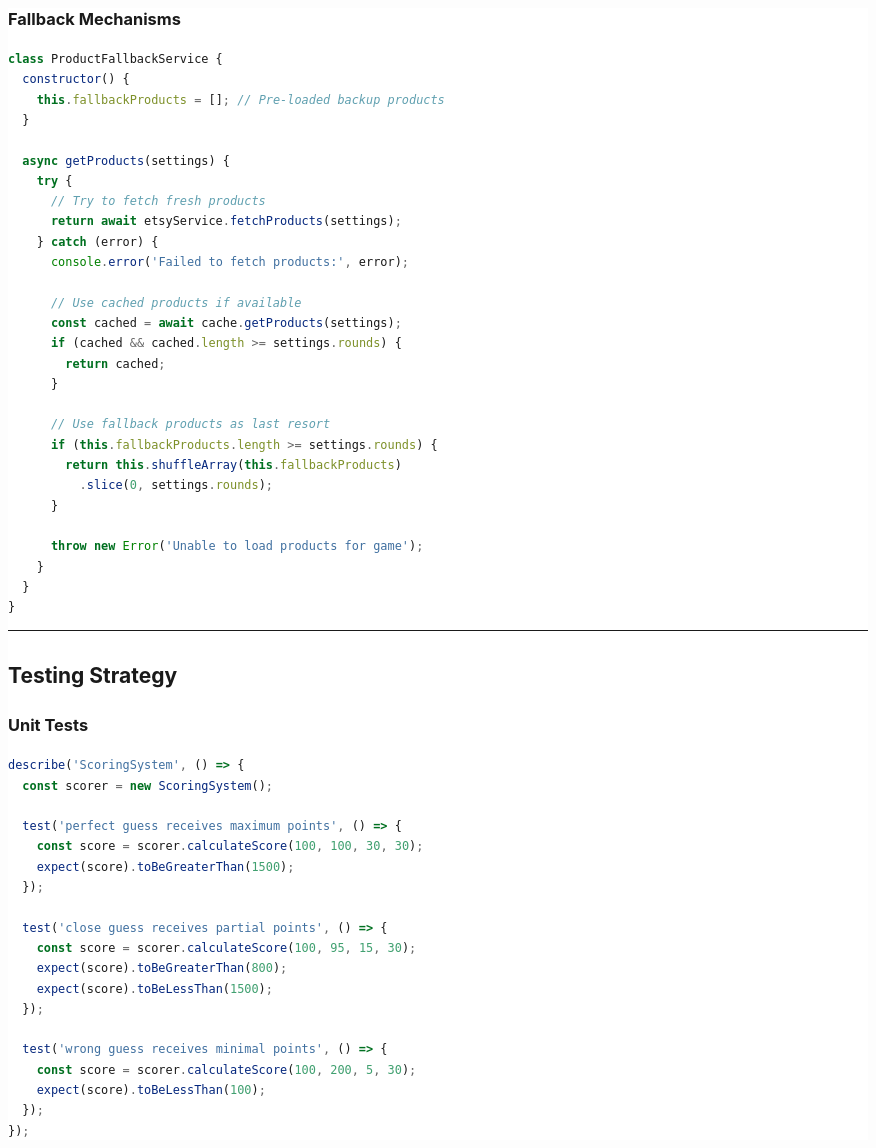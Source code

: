 
### Fallback Mechanisms
```javascript
class ProductFallbackService {
  constructor() {
    this.fallbackProducts = []; // Pre-loaded backup products
  }
  
  async getProducts(settings) {
    try {
      // Try to fetch fresh products
      return await etsyService.fetchProducts(settings);
    } catch (error) {
      console.error('Failed to fetch products:', error);
      
      // Use cached products if available
      const cached = await cache.getProducts(settings);
      if (cached && cached.length >= settings.rounds) {
        return cached;
      }
      
      // Use fallback products as last resort
      if (this.fallbackProducts.length >= settings.rounds) {
        return this.shuffleArray(this.fallbackProducts)
          .slice(0, settings.rounds);
      }
      
      throw new Error('Unable to load products for game');
    }
  }
}
```

---

## Testing Strategy

### Unit Tests
```javascript
describe('ScoringSystem', () => {
  const scorer = new ScoringSystem();
  
  test('perfect guess receives maximum points', () => {
    const score = scorer.calculateScore(100, 100, 30, 30);
    expect(score).toBeGreaterThan(1500);
  });
  
  test('close guess receives partial points', () => {
    const score = scorer.calculateScore(100, 95, 15, 30);
    expect(score).toBeGreaterThan(800);
    expect(score).toBeLessThan(1500);
  });
  
  test('wrong guess receives minimal points', () => {
    const score = scorer.calculateScore(100, 200, 5, 30);
    expect(score).toBeLessThan(100);
  });
});
```
